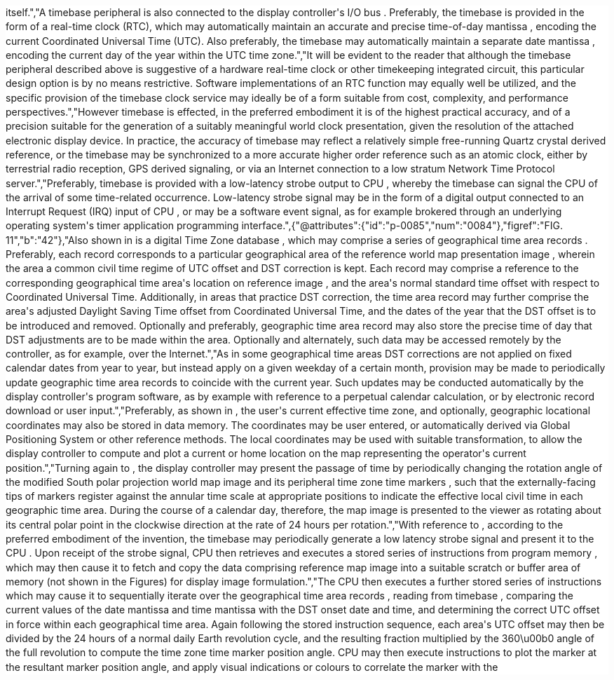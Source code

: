 itself.","A timebase peripheral  is also connected to the display controller's I\/O bus . Preferably, the timebase  is provided in the form of a real-time clock (RTC), which may automatically maintain an accurate and precise time-of-day mantissa , encoding the current Coordinated Universal Time (UTC). Also preferably, the timebase  may automatically maintain a separate date mantissa , encoding the current day of the year within the UTC time zone.","It will be evident to the reader that although the timebase peripheral  described above is suggestive of a hardware real-time clock or other timekeeping integrated circuit, this particular design option is by no means restrictive. Software implementations of an RTC function may equally well be utilized, and the specific provision of the timebase clock service may ideally be of a form suitable from cost, complexity, and performance perspectives.","However timebase  is effected, in the preferred embodiment it is of the highest practical accuracy, and of a precision suitable for the generation of a suitably meaningful world clock presentation, given the resolution of the attached electronic display device. In practice, the accuracy of timebase  may reflect a relatively simple free-running Quartz crystal derived reference, or the timebase may be synchronized to a more accurate higher order reference such as an atomic clock, either by terrestrial radio reception, GPS derived signaling, or via an Internet connection to a low stratum Network Time Protocol server.","Preferably, timebase  is provided with a low-latency strobe output  to CPU , whereby the timebase can signal the CPU of the arrival of some time-related occurrence. Low-latency strobe signal  may be in the form of a digital output connected to an Interrupt Request (IRQ) input of CPU , or may be a software event signal, as for example brokered through an underlying operating system's timer application programming interface.",{"@attributes":{"id":"p-0085","num":"0084"},"figref":"FIG. 11","b":"42"},"Also shown in  is a digital Time Zone database , which may comprise a series of geographical time area records . Preferably, each record corresponds to a particular geographical area of the reference world map presentation image , wherein the area a common civil time regime of UTC offset and DST correction is kept. Each record may comprise a reference to the corresponding geographical time area's location on reference image , and the area's normal standard time offset with respect to Coordinated Universal Time. Additionally, in areas that practice DST correction, the time area record  may further comprise the area's adjusted Daylight Saving Time offset from Coordinated Universal Time, and the dates of the year that the DST offset is to be introduced and removed. Optionally and preferably, geographic time area record  may also store the precise time of day that DST adjustments are to be made within the area. Optionally and alternately, such data may be accessed remotely by the controller, as for example, over the Internet.","As in some geographical time areas DST corrections are not applied on fixed calendar dates from year to year, but instead apply on a given weekday of a certain month, provision may be made to periodically update geographic time area records  to coincide with the current year. Such updates may be conducted automatically by the display controller's  program software, as by example with reference to a perpetual calendar calculation, or by electronic record download or user input.","Preferably, as shown in , the user's current effective time zone, and optionally, geographic locational coordinates  may also be stored in data memory. The coordinates may be user entered, or automatically derived via Global Positioning System or other reference methods. The local coordinates  may be used with suitable transformation, to allow the display controller  to compute and plot a current or home location on the map representing the operator's current position.","Turning again to , the display controller may present the passage of time by periodically changing the rotation angle of the modified South polar projection world map image  and its peripheral time zone time markers , such that the externally-facing tips of markers  register against the annular time scale  at appropriate positions to indicate the effective local civil time in each geographic time area. During the course of a calendar day, therefore, the map image  is presented to the viewer as rotating about its central polar point in the clockwise direction at the rate of 24 hours per rotation.","With reference to , according to the preferred embodiment of the invention, the timebase  may periodically generate a low latency strobe signal  and present it to the CPU . Upon receipt of the strobe signal, CPU  then retrieves and executes a stored series of instructions from program memory , which may then cause it to fetch and copy the data comprising reference map image  into a suitable scratch or buffer area of memory (not shown in the Figures) for display image formulation.","The CPU  then executes a further stored series of instructions which may cause it to sequentially iterate over the geographical time area records , reading from timebase , comparing the current values of the date mantissa  and time mantissa  with the DST onset date and time, and determining the correct UTC offset in force within each geographical time area. Again following the stored instruction sequence, each area's UTC offset may then be divided by the 24 hours of a normal daily Earth revolution cycle, and the resulting fraction multiplied by the 360\u00b0 angle of the full revolution to compute the time zone time marker position angle. CPU  may then execute instructions to plot the marker at the resultant marker position angle, and apply visual indications or colours to correlate the marker with the